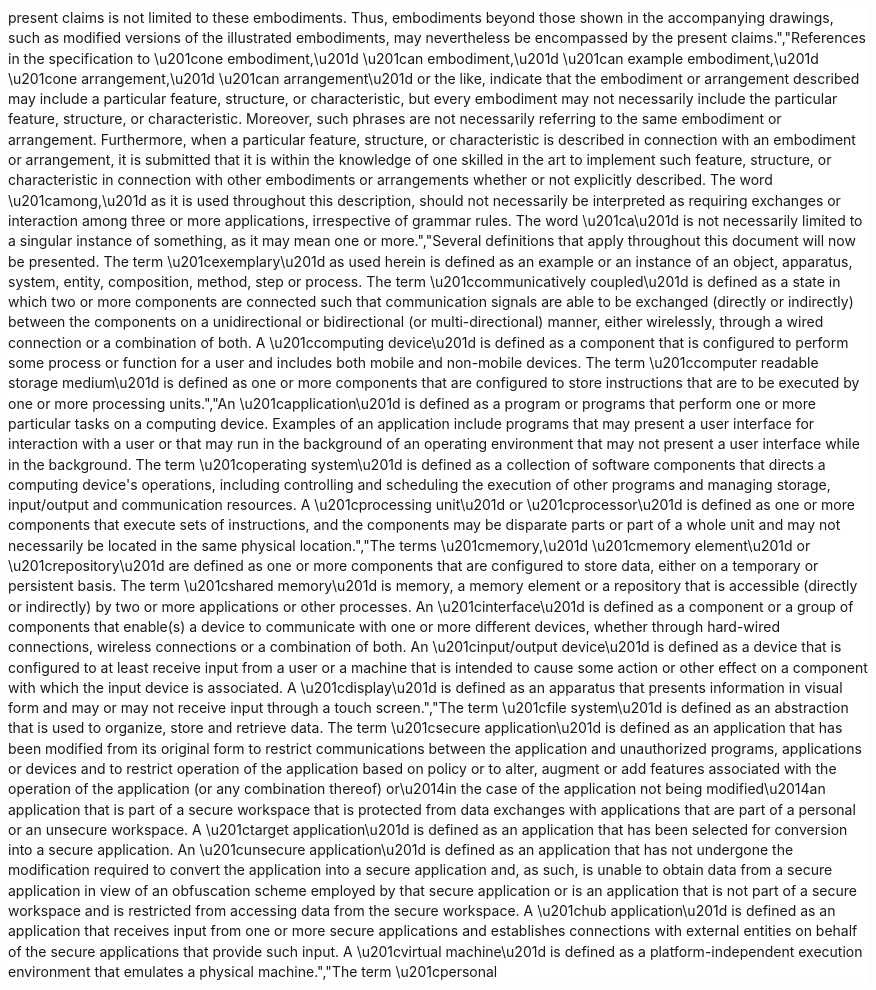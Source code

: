 present claims is not limited to these embodiments. Thus, embodiments beyond those shown in the accompanying drawings, such as modified versions of the illustrated embodiments, may nevertheless be encompassed by the present claims.","References in the specification to \u201cone embodiment,\u201d \u201can embodiment,\u201d \u201can example embodiment,\u201d \u201cone arrangement,\u201d \u201can arrangement\u201d or the like, indicate that the embodiment or arrangement described may include a particular feature, structure, or characteristic, but every embodiment may not necessarily include the particular feature, structure, or characteristic. Moreover, such phrases are not necessarily referring to the same embodiment or arrangement. Furthermore, when a particular feature, structure, or characteristic is described in connection with an embodiment or arrangement, it is submitted that it is within the knowledge of one skilled in the art to implement such feature, structure, or characteristic in connection with other embodiments or arrangements whether or not explicitly described. The word \u201camong,\u201d as it is used throughout this description, should not necessarily be interpreted as requiring exchanges or interaction among three or more applications, irrespective of grammar rules. The word \u201ca\u201d is not necessarily limited to a singular instance of something, as it may mean one or more.","Several definitions that apply throughout this document will now be presented. The term \u201cexemplary\u201d as used herein is defined as an example or an instance of an object, apparatus, system, entity, composition, method, step or process. The term \u201ccommunicatively coupled\u201d is defined as a state in which two or more components are connected such that communication signals are able to be exchanged (directly or indirectly) between the components on a unidirectional or bidirectional (or multi-directional) manner, either wirelessly, through a wired connection or a combination of both. A \u201ccomputing device\u201d is defined as a component that is configured to perform some process or function for a user and includes both mobile and non-mobile devices. The term \u201ccomputer readable storage medium\u201d is defined as one or more components that are configured to store instructions that are to be executed by one or more processing units.","An \u201capplication\u201d is defined as a program or programs that perform one or more particular tasks on a computing device. Examples of an application include programs that may present a user interface for interaction with a user or that may run in the background of an operating environment that may not present a user interface while in the background. The term \u201coperating system\u201d is defined as a collection of software components that directs a computing device's operations, including controlling and scheduling the execution of other programs and managing storage, input\/output and communication resources. A \u201cprocessing unit\u201d or \u201cprocessor\u201d is defined as one or more components that execute sets of instructions, and the components may be disparate parts or part of a whole unit and may not necessarily be located in the same physical location.","The terms \u201cmemory,\u201d \u201cmemory element\u201d or \u201crepository\u201d are defined as one or more components that are configured to store data, either on a temporary or persistent basis. The term \u201cshared memory\u201d is memory, a memory element or a repository that is accessible (directly or indirectly) by two or more applications or other processes. An \u201cinterface\u201d is defined as a component or a group of components that enable(s) a device to communicate with one or more different devices, whether through hard-wired connections, wireless connections or a combination of both. An \u201cinput\/output device\u201d is defined as a device that is configured to at least receive input from a user or a machine that is intended to cause some action or other effect on a component with which the input device is associated. A \u201cdisplay\u201d is defined as an apparatus that presents information in visual form and may or may not receive input through a touch screen.","The term \u201cfile system\u201d is defined as an abstraction that is used to organize, store and retrieve data. The term \u201csecure application\u201d is defined as an application that has been modified from its original form to restrict communications between the application and unauthorized programs, applications or devices and to restrict operation of the application based on policy or to alter, augment or add features associated with the operation of the application (or any combination thereof) or\u2014in the case of the application not being modified\u2014an application that is part of a secure workspace that is protected from data exchanges with applications that are part of a personal or an unsecure workspace. A \u201ctarget application\u201d is defined as an application that has been selected for conversion into a secure application. An \u201cunsecure application\u201d is defined as an application that has not undergone the modification required to convert the application into a secure application and, as such, is unable to obtain data from a secure application in view of an obfuscation scheme employed by that secure application or is an application that is not part of a secure workspace and is restricted from accessing data from the secure workspace. A \u201chub application\u201d is defined as an application that receives input from one or more secure applications and establishes connections with external entities on behalf of the secure applications that provide such input. A \u201cvirtual machine\u201d is defined as a platform-independent execution environment that emulates a physical machine.","The term \u201cpersonal
